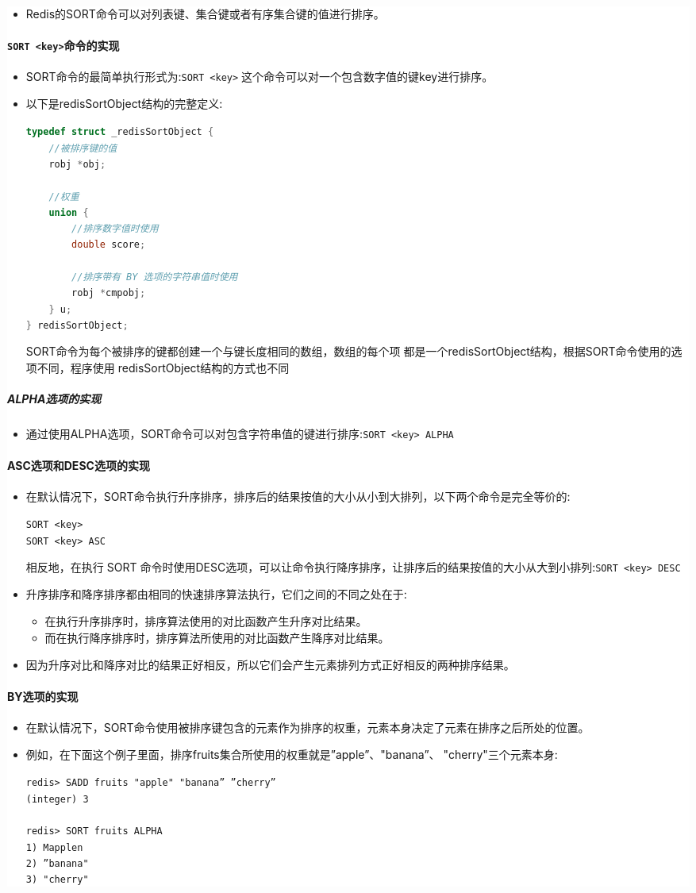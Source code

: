* Redis的SORT命令可以对列表键、集合键或者有序集合键的值进行排序。

#### `SORT <key>`命令的实现

* SORT命令的最简单执行形式为:`SORT <key>`  这个命令可以对一个包含数字值的键key进行排序。

* 以下是redisSortObject结构的完整定义:

  ```c
  typedef struct _redisSortObject {
      //被排序键的值
      robj *obj;
  
      //权重 
      union {
          //排序数字值时使用
          double score;
  
          //排序带有 BY 选项的字符串值时使用
          robj *cmpobj;
      } u;
  } redisSortObject;
  ```

  SORT命令为每个被排序的键都创建一个与键长度相同的数组，数组的每个项 都是一个redisSortObject结构，根据SORT命令使用的选项不同，程序使用 redisSortObject结构的方式也不同

##### ALPHA选项的实现

* 通过使用ALPHA选项，SORT命令可以对包含字符串值的键进行排序:`SORT <key> ALPHA`

####  ASC选项和DESC选项的实现

* 在默认情况下，SORT命令执行升序排序，排序后的结果按值的大小从小到大排列，以下两个命令是完全等价的:

  ```
  SORT <key>
  SORT <key> ASC
  ```

  相反地，在执行 SORT 命令时使用DESC选项，可以让命令执行降序排序，让排序后的结果按值的大小从大到小排列:`SORT <key> DESC`

* 升序排序和降序排序都由相同的快速排序算法执行，它们之间的不同之处在于:
  * 在执行升序排序时，排序算法使用的对比函数产生升序对比结果。
  * 而在执行降序排序时，排序算法所使用的对比函数产生降序对比结果。
* 因为升序对比和降序对比的结果正好相反，所以它们会产生元素排列方式正好相反的两种排序结果。

#### BY选项的实现

* 在默认情况下，SORT命令使用被排序键包含的元素作为排序的权重，元素本身决定了元素在排序之后所处的位置。

* 例如，在下面这个例子里面，排序fruits集合所使用的权重就是”apple”、"banana”、 "cherry"三个元素本身:

  ```
  redis> SADD fruits "apple" "banana” ”cherry” 
  (integer) 3
  
  redis> SORT fruits ALPHA
  1) Mapplen
  2) ”banana"
  3) "cherry"
  ```
